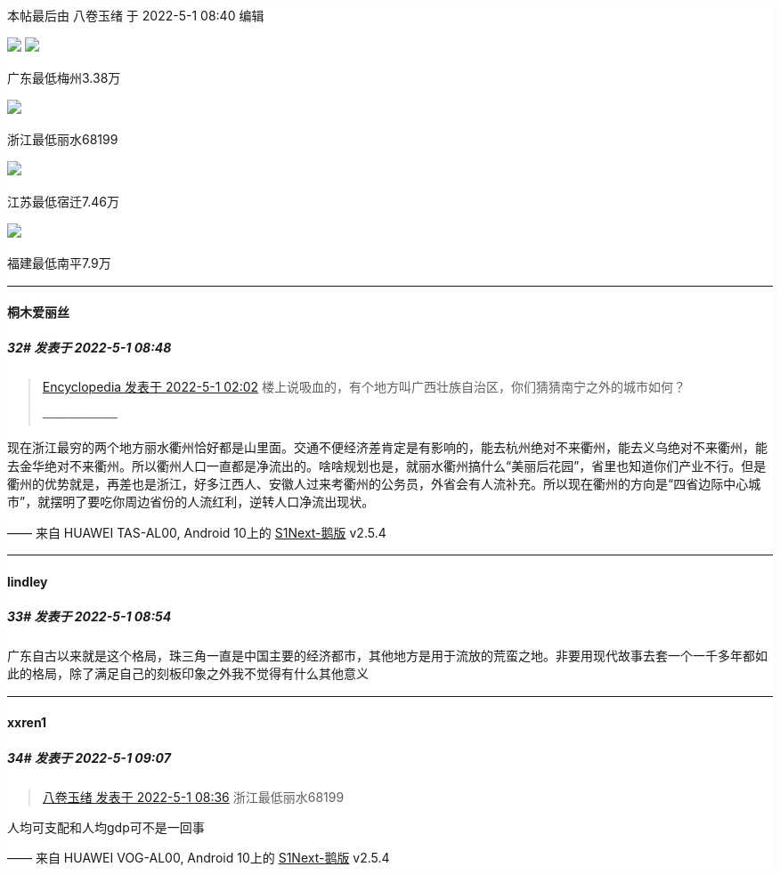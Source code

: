  本帖最后由 八卷玉绪 于 2022-5-1 08:40 编辑 

<img src="https://nimg.ws.126.net/?url=http%3A%2F%2Fdingyue.ws.126.net%2F2022%2F0428%2F0a132805j00rb12jn002md000hs00myp.jpg&amp;thumbnail=660x2147483647&amp;quality=80&amp;type=jpg" referrerpolicy="no-referrer">

<img src="https://pic.rmb.bdstatic.com/bjh/news/f7a2c28b6191ab884fc9ec5560832e69.jpeg" referrerpolicy="no-referrer">

广东最低梅州3.38万

<img src="https://nimg.ws.126.net/?url=http%3A%2F%2Fdingyue.ws.126.net%2F2022%2F0202%2F6d3d74a3j00r6odlo001uc000hs00hnc.jpg&amp;thumbnail=660x2147483647&amp;quality=80&amp;type=jpg" referrerpolicy="no-referrer">

浙江最低丽水68199

<img src="https://p2.itc.cn/q_70/images03/20220204/12d4503fd9ab4f32afc995976b206449.jpeg" referrerpolicy="no-referrer">

江苏最低宿迁7.46万

<img src="https://p0.itc.cn/q_70/images03/20220418/f0a6a1d6e57648cb84071f3c1e8a4aca.png" referrerpolicy="no-referrer">

福建最低南平7.9万

*****

####  桐木爱丽丝  
##### 32#       发表于 2022-5-1 08:48

<blockquote><a href="httphttps://bbs.saraba1st.com/2b/forum.php?mod=redirect&amp;goto=findpost&amp;pid=55651500&amp;ptid=2067277" target="_blank">Encyclopedia 发表于 2022-5-1 02:02</a>
楼上说吸血的，有个地方叫广西壮族自治区，你们猜猜南宁之外的城市如何？

——————</blockquote>
现在浙江最穷的两个地方丽水衢州恰好都是山里面。交通不便经济差肯定是有影响的，能去杭州绝对不来衢州，能去义乌绝对不来衢州，能去金华绝对不来衢州。所以衢州人口一直都是净流出的。啥啥规划也是，就丽水衢州搞什么“美丽后花园”，省里也知道你们产业不行。但是衢州的优势就是，再差也是浙江，好多江西人、安徽人过来考衢州的公务员，外省会有人流补充。所以现在衢州的方向是“四省边际中心城市”，就摆明了要吃你周边省份的人流红利，逆转人口净流出现状。

—— 来自 HUAWEI TAS-AL00, Android 10上的 [S1Next-鹅版](https://github.com/ykrank/S1-Next/releases) v2.5.4

*****

####  lindley  
##### 33#       发表于 2022-5-1 08:54

广东自古以来就是这个格局，珠三角一直是中国主要的经济都市，其他地方是用于流放的荒蛮之地。非要用现代故事去套一个一千多年都如此的格局，除了满足自己的刻板印象之外我不觉得有什么其他意义

*****

####  xxren1  
##### 34#       发表于 2022-5-1 09:07

<blockquote><a href="httphttps://bbs.saraba1st.com/2b/forum.php?mod=redirect&amp;goto=findpost&amp;pid=55652481&amp;ptid=2067277" target="_blank">八卷玉绪 发表于 2022-5-1 08:36</a>
浙江最低丽水68199</blockquote>
人均可支配和人均gdp可不是一回事

—— 来自 HUAWEI VOG-AL00, Android 10上的 [S1Next-鹅版](https://github.com/ykrank/S1-Next/releases) v2.5.4
